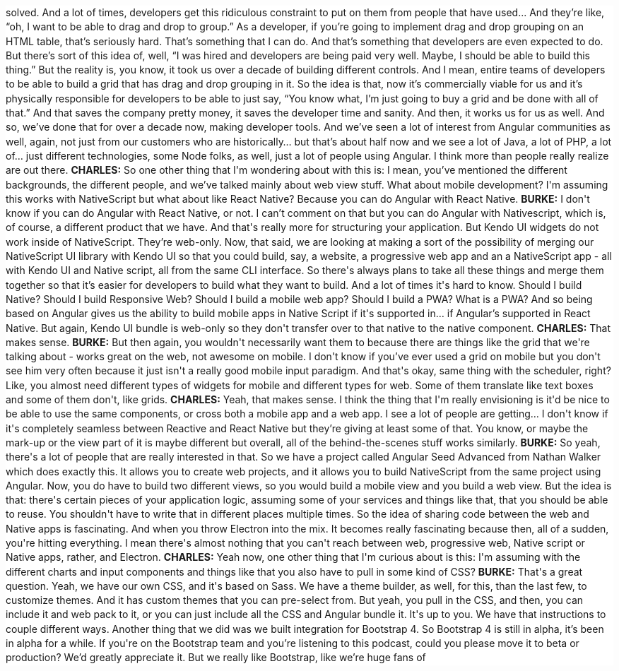 solved. And a lot of times, developers get this ridiculous constraint to put on them from people that have used... And they’re like, “oh, I want to be able to drag and drop to group.” As a developer, if you’re going to implement drag and drop grouping on an HTML table, that’s seriously hard. That’s something that I can do. And that’s something that developers are even expected to do. But there’s sort of this idea of, well, “I was hired and developers are being paid very well. Maybe, I should be able to build this thing.” But the reality is, you know, it took us over a decade of building different controls. And I mean, entire teams of developers to be able to build a grid that has drag and drop grouping in it. So the idea is that, now it’s commercially viable for us and it’s physically responsible for developers to be able to just say, “You know what, I’m just going to buy a grid and be done with all of that.” And that saves the company pretty money, it saves the developer time and sanity. And then, it works us for us as well. And so, we’ve done that for over a decade now, making developer tools. And we’ve seen a lot of interest from Angular communities as well, again, not just from our customers who are historically… but that’s about half now and we see a lot of Java, a lot of PHP, a lot of… just different technologies, some Node folks, as well, just a lot of people using Angular. I think more than people really realize are out there. **CHARLES:** So one other thing that I'm wondering about with this is: I mean, you’ve mentioned the different backgrounds, the different people, and we’ve talked mainly about web view stuff. What about mobile development? I'm assuming this works with NativeScript but what about like React Native? Because you can do Angular with React Native. **BURKE:** I don't know if you can do Angular with React Native, or not. I can’t comment on that but you can do Angular with Nativescript, which is, of course, a different product that we have. And that's really more for structuring your application. But Kendo UI widgets do not work inside of NativeScript. They’re web-only. Now, that said, we are looking at making a sort of the possibility of merging our NativeScript UI library with Kendo UI so that you could build, say, a website, a progressive web app and an a NativeScript app - all with Kendo UI and Native script, all from the same CLI interface. So there's always plans to take all these things and merge them together so that it’s easier for developers to build what they want to build. And a lot of times it's hard to know. Should I build Native? Should I build Responsive Web? Should I build a mobile web app? Should I build a PWA? What is a PWA? And so being based on Angular gives us the ability to build mobile apps in Native Script if it's supported in… if Angular’s supported in React Native. But again, Kendo UI bundle is web-only so they don't transfer over to that native to the native component. **CHARLES:** That makes sense. **BURKE:** But then again, you wouldn't necessarily want them to because there are things like the grid that we're talking about - works great on the web, not awesome on mobile. I don't know if you’ve ever used a grid on mobile but you don't see him very often because it just isn't a really good mobile input paradigm. And that's okay, same thing with the scheduler, right? Like, you almost need different types of widgets for mobile and different types for web. Some of them translate like text boxes and some of them don't, like grids. **CHARLES:** Yeah, that makes sense. I think the thing that I'm really envisioning is it'd be nice to be able to use the same components, or cross both a mobile app and a web app. I see a lot of people are getting… I don't know if it's completely seamless between Reactive and React Native but they’re giving at least some of that. You know, or maybe the mark-up or the view part of it is maybe different but overall, all of the behind-the-scenes stuff works similarly. **BURKE:** So yeah, there's a lot of people that are really interested in that. So we have a project called Angular Seed Advanced from Nathan Walker which does exactly this. It allows you to create web projects, and it allows you to build NativeScript from the same project using Angular. Now, you do have to build two different views, so you would build a mobile view and you build a web view. But the idea is that: there's certain pieces of your application logic, assuming some of your services and things like that, that you should be able to reuse. You shouldn't have to write that in different places multiple times. So the idea of sharing code between the web and Native apps is fascinating. And when you throw Electron into the mix. It becomes really fascinating because then, all of a sudden, you're hitting everything. I mean there's almost nothing that you can't reach between web, progressive web, Native script or Native apps, rather, and Electron. **CHARLES:** Yeah now, one other thing that I'm curious about is this: I'm assuming with the different charts and input components and things like that you also have to pull in some kind of CSS? **BURKE:** That's a great question. Yeah, we have our own CSS, and it's based on Sass. We have a theme builder, as well, for this, than the last few, to customize themes. And it has custom themes that you can pre-select from. But yeah, you pull in the CSS, and then, you can include it and web pack to it, or you can just include all the CSS and Angular bundle it. It's up to you. We have that instructions to couple different ways. Another thing that we did was we built integration for Bootstrap 4. So Bootstrap 4 is still in alpha, it’s been in alpha for a while. If you're on the Bootstrap team and you’re listening to this podcast, could you please move it to beta or production? We’d greatly appreciate it. But we really like Bootstrap, like we’re huge fans of